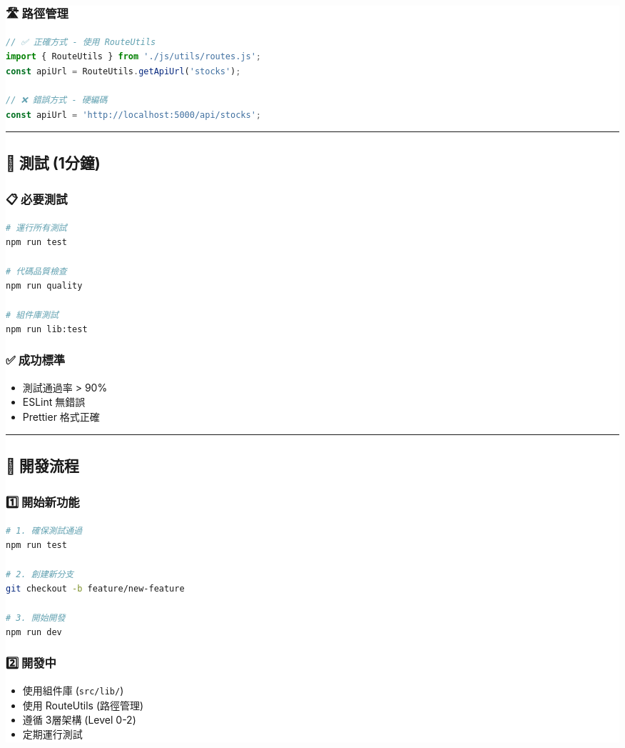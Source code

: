 ### 🛣️ **路徑管理**
```javascript
// ✅ 正確方式 - 使用 RouteUtils
import { RouteUtils } from './js/utils/routes.js';
const apiUrl = RouteUtils.getApiUrl('stocks');

// ❌ 錯誤方式 - 硬編碼
const apiUrl = 'http://localhost:5000/api/stocks';
```

---

## 🧪 **測試 (1分鐘)**

### 📋 **必要測試**
```bash
# 運行所有測試
npm run test

# 代碼品質檢查
npm run quality

# 組件庫測試
npm run lib:test
```

### ✅ **成功標準**
- 測試通過率 > 90%
- ESLint 無錯誤
- Prettier 格式正確

---

## 🎯 **開發流程**

### 1️⃣ **開始新功能**
```bash
# 1. 確保測試通過
npm run test

# 2. 創建新分支
git checkout -b feature/new-feature

# 3. 開始開發
npm run dev
```

### 2️⃣ **開發中**
- 使用組件庫 (`src/lib/`)
- 使用 RouteUtils (路徑管理)
- 遵循 3層架構 (Level 0-2)
- 定期運行測試
